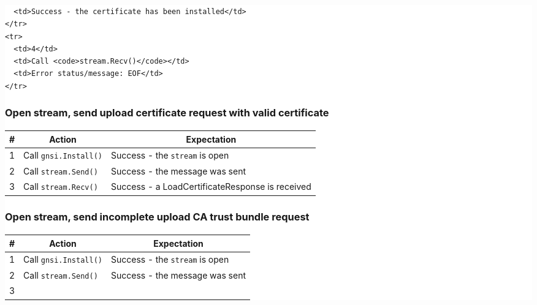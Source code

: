       <td>Success - the certificate has been installed</td>
    </tr>
    <tr>
      <td>4</td>
      <td>Call <code>stream.Recv()</code></td>
      <td>Error status/message: EOF</td>
    </tr>
  </tbody>
</table>

### Open stream, send upload certificate request with valid certificate

<table>
  <thead>
    <tr>
      <th>#</th>
      <th>Action</th>
      <th>Expectation</th>
    </tr>
  </thead>
  <tbody>
    <tr>
      <td>1</td>
      <td>Call <code>gnsi.Install()</code></td>
      <td>Success - the <code>stream</code> is open</td>
    </tr>
    <tr>
      <td>2</td>
      <td>Call <code>stream.Send(<UploadRequest with valid certificate>)</code></td>
      <td>Success - the message was sent</td>
    </tr>
    <tr>
      <td>3</td>
      <td>Call <code>stream.Recv()</code></td>
      <td>Success - a LoadCertificateResponse is received</td>
    </tr>
  </tbody>
</table>

### Open stream, send incomplete upload CA trust bundle request

<table>
  <thead>
    <tr>
      <th>#</th>
      <th>Action</th>
      <th>Expectation</th>
    </tr>
  </thead>
  <tbody>
    <tr>
      <td>1</td>
      <td>Call <code>gnsi.Install()</code></td>
      <td>Success - the <code>stream</code> is open</td>
    </tr>
    <tr>
      <td>2</td>
      <td>Call <code>stream.Send(<incomplete UploadRequest>)</code></td>
      <td>Success - the message was sent</td>
    </tr>
    <tr>
      <td>3</td>